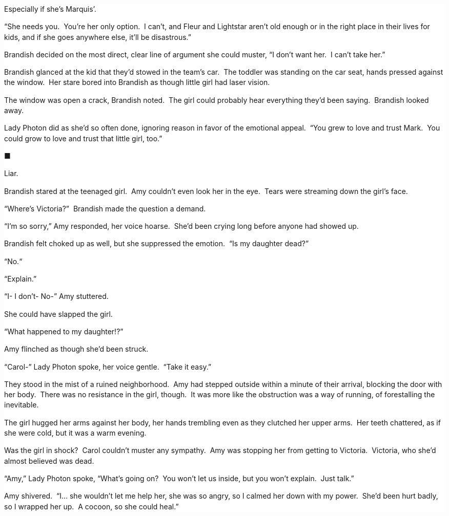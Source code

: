 Especially if she’s Marquis’.

“She needs you.  You’re her only option.  I can’t, and Fleur and Lightstar aren’t old enough or in the right place in their lives for kids, and if she goes anywhere else, it’ll be disastrous.”

Brandish decided on the most direct, clear line of argument she could muster, “I don’t want her.  I can’t take her.”

Brandish glanced at the kid that they’d stowed in the team’s car.  The toddler was standing on the car seat, hands pressed against the window.  Her stare bored into Brandish as though little girl had laser vision.

The window was open a crack, Brandish noted.  The girl could probably hear everything they’d been saying.  Brandish looked away.

Lady Photon did as she’d so often done, ignoring reason in favor of the emotional appeal.  “You grew to love and trust Mark.  You could grow to love and trust that little girl, too.”

■

Liar.

Brandish stared at the teenaged girl.  Amy couldn’t even look her in the eye.  Tears were streaming down the girl’s face.

“Where’s Victoria?”  Brandish made the question a demand.

“I’m so sorry,” Amy responded, her voice hoarse.  She’d been crying long before anyone had showed up.

Brandish felt choked up as well, but she suppressed the emotion.  “Is my daughter dead?”

“No.“

“Explain.”

“I- I don’t- No-” Amy stuttered.

She could have slapped the girl.

“What happened to my daughter!?”

Amy flinched as though she’d been struck.

“Carol-” Lady Photon spoke, her voice gentle.  “Take it easy.”

They stood in the mist of a ruined neighborhood.  Amy had stepped outside within a minute of their arrival, blocking the door with her body.  There was no resistance in the girl, though.  It was more like the obstruction was a way of running, of forestalling the inevitable.

The girl hugged her arms against her body, her hands trembling even as they clutched her upper arms.  Her teeth chattered, as if she were cold, but it was a warm evening.

Was the girl in shock?  Carol couldn’t muster any sympathy.  Amy was stopping her from getting to Victoria.  Victoria, who she’d almost believed was dead.

“Amy,” Lady Photon spoke, “What’s going on?  You won’t let us inside, but you won’t explain.  Just talk.”

Amy shivered.  “I… she wouldn’t let me help her, she was so angry, so I calmed her down with my power.  She’d been hurt badly, so I wrapped her up.  A cocoon, so she could heal.”
